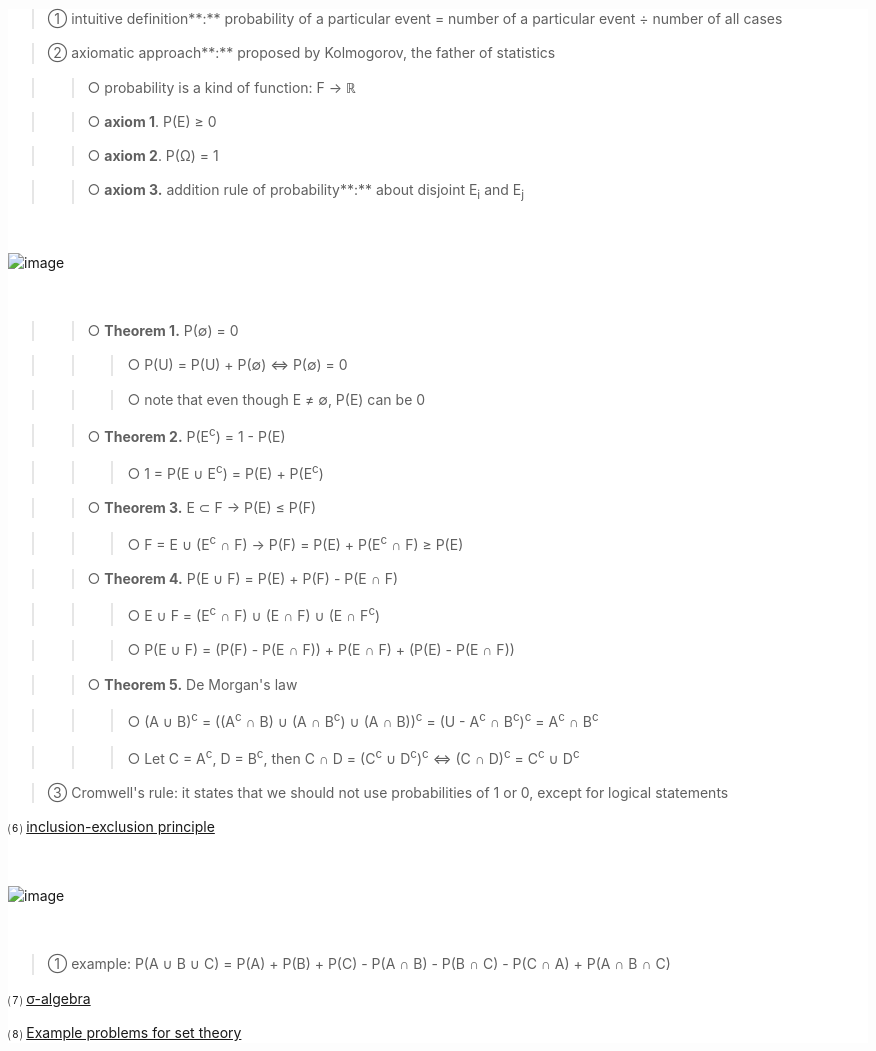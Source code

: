 > ① intuitive definition**:** probability of a particular event = number of a particular event ÷ number of all cases

> ② axiomatic approach**:** proposed by Kolmogorov, the father of statistics

>> ○ probability is a kind of function: F → ℝ

>> ○ **axiom 1**. P(E) ≥ 0

>> ○ **axiom 2**. P(Ω) = 1

>> ○ **axiom 3.** addition rule of probability**:** about disjoint E<sub>i</sub> and E<sub>j</sub>

<br>

![image](https://github.com/user-attachments/assets/a5ab2745-0c1e-4bf6-8df1-407524c3e93b)

<br>

>> ○ **Theorem 1.** P(∅) = 0 

>>> ○ P(U) = P(U) + P(∅) ⇔ P(∅) = 0

>>> ○ note that even though E ≠ ∅, P(E) can be 0

>> ○ **Theorem 2.** P(E<sup>c</sup>) = 1 - P(E) 

>>> ○ 1 = P(E ∪ E<sup>c</sup>) = P(E) + P(E<sup>c</sup>)

>> ○ **Theorem 3.** E ⊂ F → P(E) ≤ P(F) 

>>> ○ F = E ∪ (E<sup>c</sup> ∩ F) → P(F) = P(E) + P(E<sup>c</sup> ∩ F) ≥ P(E)

>> ○ **Theorem 4.** P(E ∪ F) = P(E) + P(F) - P(E ∩ F)

>>> ○ E ∪ F = (E<sup>c</sup> ∩ F) ∪ (E ∩ F) ∪ (E ∩ F<sup>c</sup>)

>>> ○ P(E ∪ F) = (P(F) - P(E ∩ F)) + P(E ∩ F) + (P(E) - P(E ∩ F)) 

>> ○ **Theorem 5.** De Morgan's law

>>> ○ (A ∪ B)<sup>c</sup> = ((A<sup>c</sup> ∩ B) ∪ (A ∩ B<sup>c</sup>) ∪ (A ∩ B))<sup>c</sup> = (U - A<sup>c</sup> ∩ B<sup>c</sup>)<sup>c</sup> = A<sup>c</sup> ∩ B<sup>c</sup> 

>>> ○ Let C = A<sup>c</sup>, D = B<sup>c</sup>, then C ∩ D = (C<sup>c</sup> ∪ D<sup>c</sup>)<sup>c</sup> ⇔ (C ∩ D)<sup>c</sup> = C<sup>c</sup> ∪ D<sup>c</sup>

> ③ Cromwell's rule: it states that we should not use probabilities of 1 or 0, except for logical statements 

⑹ [inclusion-exclusion principle](https://jb243.github.io/pages/1640) 

<br>

![image](https://github.com/user-attachments/assets/05b1b3fb-f8c5-48ac-bcf0-4384ccde1080)

<br>

> ① example: P(A ∪ B ∪ C) = P(A) + P(B) + P(C) - P(A ∩ B) - P(B ∩ C) - P(C ∩ A) + P(A ∩ B ∩ C)  

⑺ [σ-algebra](https://jb243.github.io/pages/895) 

⑻ [Example problems for set theory](https://blog.kakaocdn.net/dn/caHvls/btsLz4i1cEu/P7K84APjyv0FXN3HHcHakk/%E1%84%8C%E1%85%B5%E1%86%B8%E1%84%92%E1%85%A1%E1%86%B8%E1%84%85%E1%85%A9%E1%86%AB%2035%E1%84%8C%E1%85%A6.pdf?attach=1&knm=tfile.pdf) 
